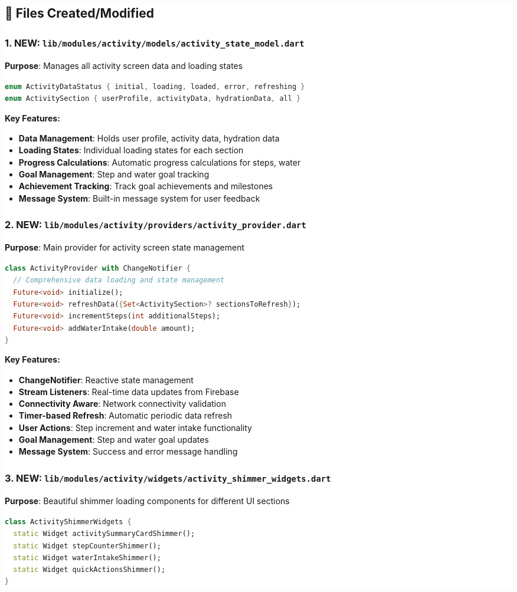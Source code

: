 
## 🔧 Files Created/Modified

### 1. **NEW**: `lib/modules/activity/models/activity_state_model.dart`
**Purpose**: Manages all activity screen data and loading states
```dart
enum ActivityDataStatus { initial, loading, loaded, error, refreshing }
enum ActivitySection { userProfile, activityData, hydrationData, all }
```

**Key Features:**
- **Data Management**: Holds user profile, activity data, hydration data
- **Loading States**: Individual loading states for each section
- **Progress Calculations**: Automatic progress calculations for steps, water
- **Goal Management**: Step and water goal tracking
- **Achievement Tracking**: Track goal achievements and milestones
- **Message System**: Built-in message system for user feedback

### 2. **NEW**: `lib/modules/activity/providers/activity_provider.dart`
**Purpose**: Main provider for activity screen state management
```dart
class ActivityProvider with ChangeNotifier {
  // Comprehensive data loading and state management
  Future<void> initialize();
  Future<void> refreshData({Set<ActivitySection>? sectionsToRefresh});
  Future<void> incrementSteps(int additionalSteps);
  Future<void> addWaterIntake(double amount);
}
```

**Key Features:**
- **ChangeNotifier**: Reactive state management
- **Stream Listeners**: Real-time data updates from Firebase
- **Connectivity Aware**: Network connectivity validation
- **Timer-based Refresh**: Automatic periodic data refresh
- **User Actions**: Step increment and water intake functionality
- **Goal Management**: Step and water goal updates
- **Message System**: Success and error message handling

### 3. **NEW**: `lib/modules/activity/widgets/activity_shimmer_widgets.dart`
**Purpose**: Beautiful shimmer loading components for different UI sections
```dart
class ActivityShimmerWidgets {
  static Widget activitySummaryCardShimmer();
  static Widget stepCounterShimmer();
  static Widget waterIntakeShimmer();
  static Widget quickActionsShimmer();
}
```
